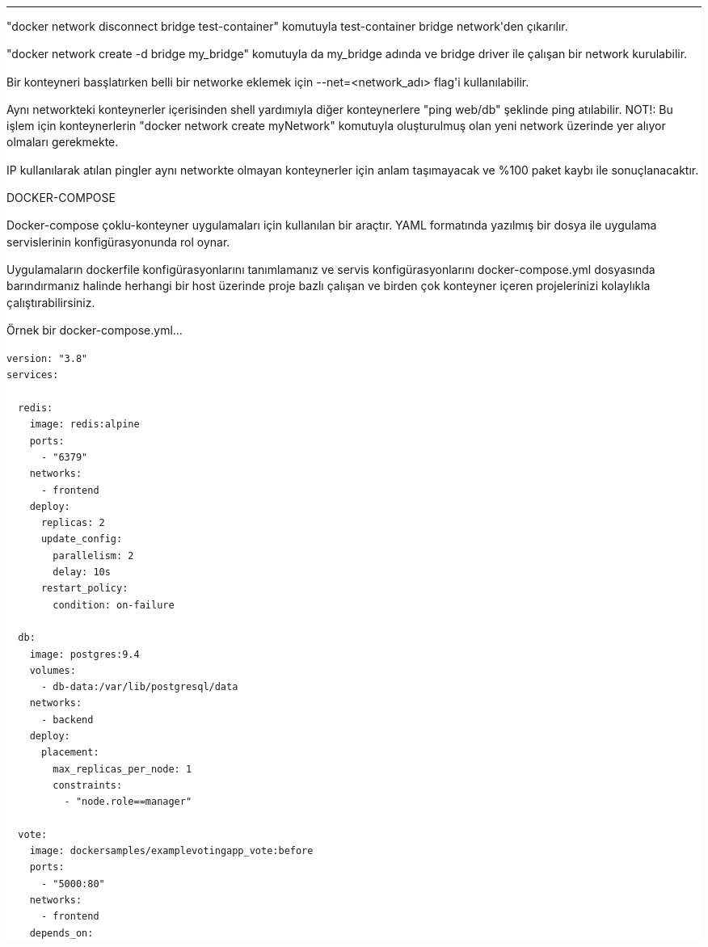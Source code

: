 --------------------------------------------------------------------------

"docker network disconnect bridge test-container" komutuyla 
test-container bridge network'den çıkarılır.

"docker network create -d bridge my_bridge" 
komutuyla da my_bridge adında ve bridge driver ile çalışan bir network kurulabilir. 

Bir konteyneri basşlatırken belli bir networke eklemek için 
--net=<network_adı> flag'i kullanılabilir.

Aynı networkteki konteynerler içerisinden shell yardımıyla diğer konteynerlere 
"ping web/db" şeklinde ping atılabilir.
NOT!: Bu işlem için konteynerlerin "docker network create myNetwork" 
komutuyla oluşturulmuş olan yeni network üzerinde yer alıyor olmaları gerekmekte.

IP kullanılarak atılan pingler aynı networkte olmayan konteynerler için 
anlam taşımayacak ve %100 paket kaybı ile sonuçlanacaktır. 

DOCKER-COMPOSE

Docker-compose çoklu-konteyner uygulamaları için kullanılan bir araçtır.
YAML formatında yazılmış bir dosya ile uygulama servislerinin konfigürasyonunda rol oynar.

Uygulamaların dockerfile konfigürasyonlarını tanımlamanız ve 
servis konfigürasyonlarını docker-compose.yml dosyasında barındırmanız halinde 
herhangi bir host üzerinde proje bazlı çalışan ve birden çok konteyner içeren
projelerinizi kolaylıkla çalıştırabilirsiniz.

Örnek bir docker-compose.yml...

```
version: "3.8"
services:

  redis:
    image: redis:alpine
    ports:
      - "6379"
    networks:
      - frontend
    deploy:
      replicas: 2
      update_config:
        parallelism: 2
        delay: 10s
      restart_policy:
        condition: on-failure

  db:
    image: postgres:9.4
    volumes:
      - db-data:/var/lib/postgresql/data
    networks:
      - backend
    deploy:
      placement:
        max_replicas_per_node: 1
        constraints:
          - "node.role==manager"

  vote:
    image: dockersamples/examplevotingapp_vote:before
    ports:
      - "5000:80"
    networks:
      - frontend
    depends_on:
```